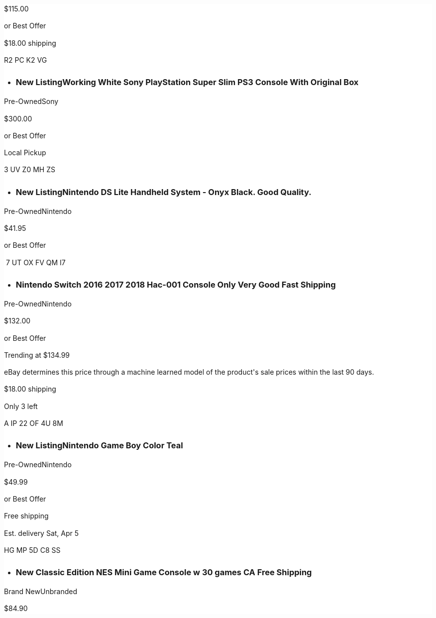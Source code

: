 $115.00

or Best Offer

$18.00 shipping

R⁣⁣2⁣⁣⁣⁣⁣ ⁣⁣P⁣C⁣ ⁣⁣K⁣⁣⁣⁣2⁣ ⁣⁣⁣⁣⁣V⁣⁣G⁣⁣⁣

  * ### New ListingWorking White Sony PlayStation Super Slim PS3 Console With Original Box
Pre-OwnedSony

$300.00

or Best Offer

Local Pickup

3⁣⁣ ⁣⁣U⁣⁣V⁣⁣ ⁣⁣⁣⁣Z⁣⁣⁣⁣0⁣ ⁣M⁣⁣H⁣⁣ ⁣Z⁣⁣S⁣⁣⁣

  * ### New ListingNintendo DS Lite Handheld System - Onyx Black. Good Quality.
Pre-OwnedNintendo

$41.95

or Best Offer

⁣⁣⁣⁣ ⁣⁣⁣⁣⁣7⁣ ⁣U⁣T⁣ ⁣O⁣X⁣ ⁣F⁣V⁣ ⁣Q⁣M⁣ ⁣⁣⁣I⁣⁣7⁣

  * ### Nintendo Switch 2016 2017 2018 Hac-001 Console Only Very Good Fast Shipping
Pre-OwnedNintendo

$132.00

or Best Offer

Trending at $134.99

eBay determines this price through a machine learned model of the product's sale
prices within the last 90 days.

$18.00 shipping

Only 3 left

A⁣ ⁣I⁣⁣P⁣⁣ ⁣2⁣2⁣ ⁣O⁣⁣⁣F⁣ ⁣4⁣⁣⁣U⁣ ⁣⁣⁣8⁣⁣⁣M⁣⁣⁣

  * ### New ListingNintendo Game Boy Color Teal
Pre-OwnedNintendo

$49.99

or Best Offer

Free shipping

Est. delivery Sat, Apr 5

⁣H⁣G⁣⁣⁣⁣ ⁣M⁣⁣P⁣⁣ ⁣⁣5⁣D⁣ ⁣C⁣⁣8⁣ ⁣⁣S⁣S⁣⁣⁣⁣⁣⁣

  * ### New Classic Edition NES Mini Game Console w 30 games CA Free Shipping
Brand NewUnbranded

$84.90
